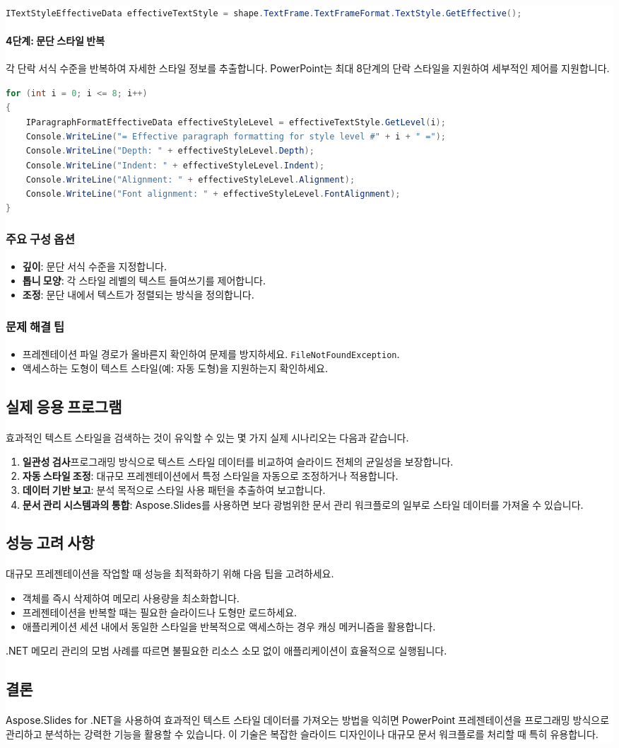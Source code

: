 ```csharp
ITextStyleEffectiveData effectiveTextStyle = shape.TextFrame.TextFrameFormat.TextStyle.GetEffective();
```

#### 4단계: 문단 스타일 반복

각 단락 서식 수준을 반복하여 자세한 스타일 정보를 추출합니다. PowerPoint는 최대 8단계의 단락 스타일을 지원하여 세부적인 제어를 지원합니다.

```csharp
for (int i = 0; i <= 8; i++)
{
    IParagraphFormatEffectiveData effectiveStyleLevel = effectiveTextStyle.GetLevel(i);
    Console.WriteLine("= Effective paragraph formatting for style level #" + i + " =");
    Console.WriteLine("Depth: " + effectiveStyleLevel.Depth);
    Console.WriteLine("Indent: " + effectiveStyleLevel.Indent);
    Console.WriteLine("Alignment: " + effectiveStyleLevel.Alignment);
    Console.WriteLine("Font alignment: " + effectiveStyleLevel.FontAlignment);
}
```

### 주요 구성 옵션

- **깊이**: 문단 서식 수준을 지정합니다.
- **톱니 모양**: 각 스타일 레벨의 텍스트 들여쓰기를 제어합니다.
- **조정**: 문단 내에서 텍스트가 정렬되는 방식을 정의합니다.

### 문제 해결 팁

- 프레젠테이션 파일 경로가 올바른지 확인하여 문제를 방지하세요. `FileNotFoundException`.
- 액세스하는 도형이 텍스트 스타일(예: 자동 도형)을 지원하는지 확인하세요.

## 실제 응용 프로그램

효과적인 텍스트 스타일을 검색하는 것이 유익할 수 있는 몇 가지 실제 시나리오는 다음과 같습니다.

1. **일관성 검사**프로그래밍 방식으로 텍스트 스타일 데이터를 비교하여 슬라이드 전체의 균일성을 보장합니다.
2. **자동 스타일 조정**: 대규모 프레젠테이션에서 특정 스타일을 자동으로 조정하거나 적용합니다.
3. **데이터 기반 보고**: 분석 목적으로 스타일 사용 패턴을 추출하여 보고합니다.
4. **문서 관리 시스템과의 통합**: Aspose.Slides를 사용하면 보다 광범위한 문서 관리 워크플로의 일부로 스타일 데이터를 가져올 수 있습니다.

## 성능 고려 사항

대규모 프레젠테이션을 작업할 때 성능을 최적화하기 위해 다음 팁을 고려하세요.

- 객체를 즉시 삭제하여 메모리 사용량을 최소화합니다.
- 프레젠테이션을 반복할 때는 필요한 슬라이드나 도형만 로드하세요.
- 애플리케이션 세션 내에서 동일한 스타일을 반복적으로 액세스하는 경우 캐싱 메커니즘을 활용합니다.

.NET 메모리 관리의 모범 사례를 따르면 불필요한 리소스 소모 없이 애플리케이션이 효율적으로 실행됩니다.

## 결론

Aspose.Slides for .NET을 사용하여 효과적인 텍스트 스타일 데이터를 가져오는 방법을 익히면 PowerPoint 프레젠테이션을 프로그래밍 방식으로 관리하고 분석하는 강력한 기능을 활용할 수 있습니다. 이 기술은 복잡한 슬라이드 디자인이나 대규모 문서 워크플로를 처리할 때 특히 유용합니다.
